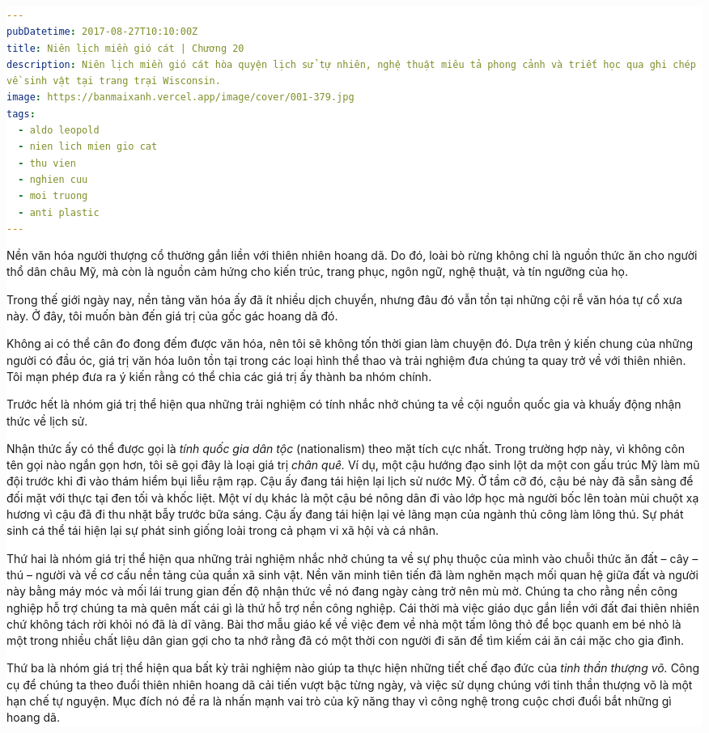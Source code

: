 ```yaml
---
pubDatetime: 2017-08-27T10:10:00Z
title: Niên lịch miền gió cát | Chương 20
description: Niên lịch miền gió cát hòa quyện lịch sử tự nhiên, nghệ thuật miêu tả phong cảnh và triết học qua ghi chép về sinh vật tại trang trại Wisconsin.
image: https://banmaixanh.vercel.app/image/cover/001-379.jpg
tags:
  - aldo leopold
  - nien lich mien gio cat
  - thu vien
  - nghien cuu
  - moi truong
  - anti plastic
---
```


Nền văn hóa người thượng cổ thường gắn liền với thiên nhiên hoang dã. Do đó, loài bò rừng không chỉ là nguồn thức ăn cho người thổ dân châu Mỹ, mà còn là nguồn cảm hứng cho kiến trúc, trang phục, ngôn ngữ, nghệ thuật, và tín ngưỡng của họ.

Trong thế giới ngày nay, nền tảng văn hóa ấy đã ít nhiều dịch chuyển, nhưng đâu đó vẫn tồn tại những cội rễ văn hóa tự cổ xưa này. Ở đây, tôi muốn bàn đến giá trị của gốc gác hoang dã đó.

Không ai có thể cân đo đong đếm được văn hóa, nên tôi sẽ không tốn thời gian làm chuyện đó. Dựa trên ý kiến chung của những người có đầu óc, giá trị văn hóa luôn tồn tại trong các loại hình thể thao và trải nghiệm đưa chúng ta quay trở về với thiên nhiên. Tôi mạn phép đưa ra ý kiến rằng có thể chia các giá trị ấy thành ba nhóm chính.

Trước hết là nhóm giá trị thể hiện qua những trải nghiệm có tính nhắc nhở chúng ta về cội nguồn quốc gia và khuấy động nhận thức về lịch sử.

Nhận thức ấy có thể được gọi là _tính quốc gia dân tộc_ (nationalism) theo mặt tích cực nhất. Trong trường hợp này, vì không côn tên gọi nào ngắn gọn hơn, tôi sẽ gọi đây là loại giá trị _chân quê._ Ví dụ, một cậu hướng đạo sinh lột da một con gấu trúc Mỹ làm mũ đội trước khi đi vào thám hiểm bụi liễu rậm rạp. Cậu ấy đang tái hiện lại lịch sử nước Mỹ. Ở tầm cỡ đó, cậu bé này đã sẵn sàng để đối mặt với thực tại đen tối và khốc liệt. Một ví dụ khác là một cậu bé nông dân đi vào lớp học mà người bốc lên toàn mùi chuột xạ hương vì cậu đã đi thu nhặt bẫy trước bữa sáng. Cậu ấy đang tái hiện lại vẻ lãng mạn của ngành thủ công làm lông thú. Sự phát sinh cá thể tái hiện lại sự phát sinh giống loài trong cả phạm vi xã hội và cá nhân.

Thứ hai là nhóm giá trị thể hiện qua những trải nghiệm nhắc nhở chúng ta về sự phụ thuộc của mình vào chuỗi thức ăn đất – cây – thú – người và về cơ cấu nền tảng của quần xã sinh vật. Nền văn minh tiên tiến đã làm nghẽn mạch mối quan hệ giữa đất và người này bằng máy móc và mối lái trung gian đến độ nhận thức về nó đang ngày càng trở nên mù mờ. Chúng ta cho rằng nền công nghiệp hỗ trợ chúng ta mà quên mất cái gì là thứ hỗ trợ nền công nghiệp. Cái thời mà việc giáo dục gắn liền với đất đai thiên nhiên chứ không tách rời khỏi nó đã là dĩ vãng. Bài thơ mẫu giáo kể về việc đem về nhà một tấm lông thỏ để bọc quanh em bé nhỏ là một trong nhiều chất liệu dân gian gợi cho ta nhớ rằng đã có một thời con người đi săn để tìm kiếm cái ăn cái mặc cho gia đình.

Thứ ba là nhóm giá trị thể hiện qua bất kỳ trải nghiệm nào giúp ta thực hiện những tiết chế đạo đức của _tinh thần thượng võ._ Công cụ để chúng ta theo đuổi thiên nhiên hoang dã cải tiến vượt bậc từng ngày, và việc sử dụng chúng với tinh thần thượng võ là một hạn chế tự nguyện. Mục đích nó đề ra là nhấn mạnh vai trò của kỹ năng thay vì công nghệ trong cuộc chơi đuổi bắt những gì hoang dã.
